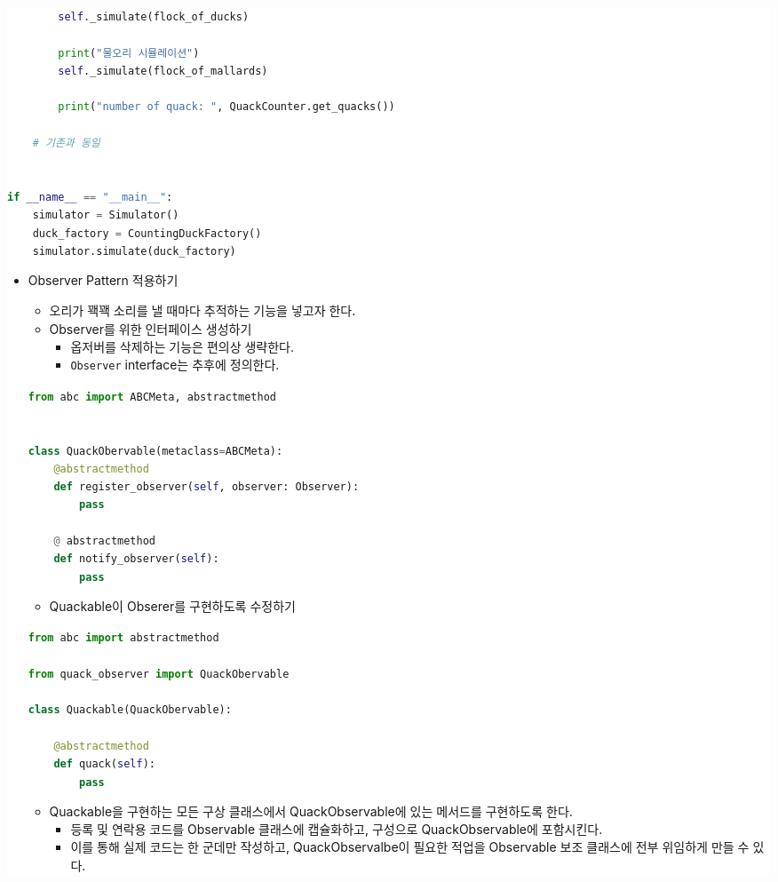   ```python
          self._simulate(flock_of_ducks)
  
          print("물오리 시뮬레이션")
          self._simulate(flock_of_mallards)
  
          print("number of quack: ", QuackCounter.get_quacks())
  
      # 기존과 동일
  
  
  if __name__ == "__main__":
      simulator = Simulator()
      duck_factory = CountingDuckFactory()
      simulator.simulate(duck_factory)
  ```



- Observer Pattern 적용하기

  - 오리가 꽥꽥 소리를 낼 때마다 추적하는 기능을 넣고자 한다.
  - Observer를 위한 인터페이스 생성하기
    - 옵저버를 삭제하는 기능은 편의상 생략한다.
    - `Observer` interface는 추후에 정의한다.

  ```python
  from abc import ABCMeta, abstractmethod
  
  
  class QuackObervable(metaclass=ABCMeta):
      @abstractmethod
      def register_observer(self, observer: Observer):
          pass
  
      @ abstractmethod
      def notify_observer(self):
          pass
  ```

  - Quackable이 Obserer를 구현하도록 수정하기

  ```python
  from abc import abstractmethod
  
  from quack_observer import QuackObervable
  
  class Quackable(QuackObervable):
  
      @abstractmethod
      def quack(self):
          pass
  ```

  - Quackable을 구현하는 모든 구상 클래스에서 QuackObservable에 있는 메서드를 구현하도록 한다.
    - 등록 및 연락용 코드를 Observable 클래스에 캡슐화하고, 구성으로 QuackObservable에 포함시킨다.
    - 이를 통해 실제 코드는 한 군데만 작성하고, QuackObservalbe이 필요한 적업을 Observable 보조 클래스에 전부 위임하게 만들 수 있다.
